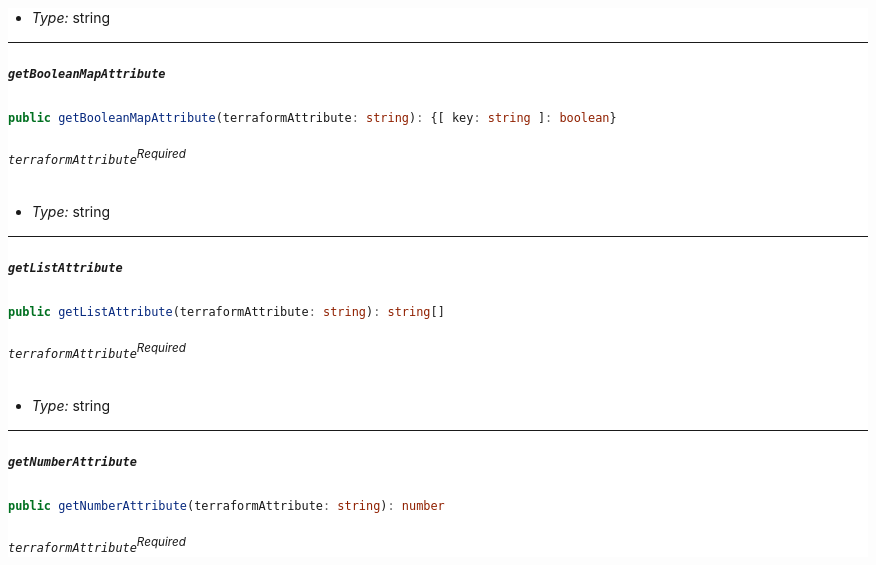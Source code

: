 - *Type:* string

---

##### `getBooleanMapAttribute` <a name="getBooleanMapAttribute" id="rhizo-co-terraform-provider-oci.databaseManagementManagedDatabasesResetDatabaseParameter.DatabaseManagementManagedDatabasesResetDatabaseParameterCredentialsOutputReference.getBooleanMapAttribute"></a>

```typescript
public getBooleanMapAttribute(terraformAttribute: string): {[ key: string ]: boolean}
```

###### `terraformAttribute`<sup>Required</sup> <a name="terraformAttribute" id="rhizo-co-terraform-provider-oci.databaseManagementManagedDatabasesResetDatabaseParameter.DatabaseManagementManagedDatabasesResetDatabaseParameterCredentialsOutputReference.getBooleanMapAttribute.parameter.terraformAttribute"></a>

- *Type:* string

---

##### `getListAttribute` <a name="getListAttribute" id="rhizo-co-terraform-provider-oci.databaseManagementManagedDatabasesResetDatabaseParameter.DatabaseManagementManagedDatabasesResetDatabaseParameterCredentialsOutputReference.getListAttribute"></a>

```typescript
public getListAttribute(terraformAttribute: string): string[]
```

###### `terraformAttribute`<sup>Required</sup> <a name="terraformAttribute" id="rhizo-co-terraform-provider-oci.databaseManagementManagedDatabasesResetDatabaseParameter.DatabaseManagementManagedDatabasesResetDatabaseParameterCredentialsOutputReference.getListAttribute.parameter.terraformAttribute"></a>

- *Type:* string

---

##### `getNumberAttribute` <a name="getNumberAttribute" id="rhizo-co-terraform-provider-oci.databaseManagementManagedDatabasesResetDatabaseParameter.DatabaseManagementManagedDatabasesResetDatabaseParameterCredentialsOutputReference.getNumberAttribute"></a>

```typescript
public getNumberAttribute(terraformAttribute: string): number
```

###### `terraformAttribute`<sup>Required</sup> <a name="terraformAttribute" id="rhizo-co-terraform-provider-oci.databaseManagementManagedDatabasesResetDatabaseParameter.DatabaseManagementManagedDatabasesResetDatabaseParameterCredentialsOutputReference.getNumberAttribute.parameter.terraformAttribute"></a>
